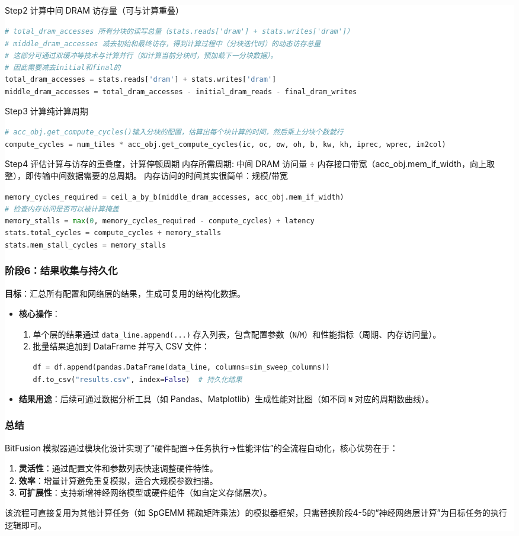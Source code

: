 Step2 计算中间 DRAM 访存量（可与计算重叠）

``` python
# total_dram_accesses 所有分块的读写总量（stats.reads['dram'] + stats.writes['dram']）
# middle_dram_accesses 减去初始和最终访存，得到计算过程中（分块迭代时）的动态访存总量 
# 这部分可通过双缓冲等技术与计算并行（如计算当前分块时，预加载下一分块数据）。
# 因此需要减去initial和final的
total_dram_accesses = stats.reads['dram'] + stats.writes['dram']
middle_dram_accesses = total_dram_accesses - initial_dram_reads - final_dram_writes
```

Step3 计算纯计算周期

```python
# acc_obj.get_compute_cycles()输入分块的配置，估算出每个块计算的时间，然后乘上分块个数就行
compute_cycles = num_tiles * acc_obj.get_compute_cycles(ic, oc, ow, oh, b, kw, kh, iprec, wprec, im2col)
```

Step4 评估计算与访存的重叠度，计算停顿周期
内存所需周期: 中间 DRAM 访问量 ÷ 内存接口带宽（acc_obj.mem_if_width，向上取整），即传输中间数据需要的总周期。
内存访问的时间其实很简单：规模/带宽

```python
memory_cycles_required = ceil_a_by_b(middle_dram_accesses, acc_obj.mem_if_width)
# 检查内存访问是否可以被计算掩盖
memory_stalls = max(0, memory_cycles_required - compute_cycles) + latency
stats.total_cycles = compute_cycles + memory_stalls
stats.mem_stall_cycles = memory_stalls
```


### 阶段6：结果收集与持久化

**目标**：汇总所有配置和网络层的结果，生成可复用的结构化数据。

- **核心操作**：
  1. 单个层的结果通过 `data_line.append(...)` 存入列表，包含配置参数（`N`/`M`）和性能指标（周期、内存访问量）。
  2. 批量结果追加到 DataFrame 并写入 CSV 文件：
     ```python
     df = df.append(pandas.DataFrame(data_line, columns=sim_sweep_columns))
     df.to_csv("results.csv", index=False)  # 持久化结果
     ```

- **结果用途**：后续可通过数据分析工具（如 Pandas、Matplotlib）生成性能对比图（如不同 `N` 对应的周期数曲线）。


### 总结

BitFusion 模拟器通过模块化设计实现了“硬件配置→任务执行→性能评估”的全流程自动化，核心优势在于：
1. **灵活性**：通过配置文件和参数列表快速调整硬件特性。
2. **效率**：增量计算避免重复模拟，适合大规模参数扫描。
3. **可扩展性**：支持新增神经网络模型或硬件组件（如自定义存储层次）。

该流程可直接复用为其他计算任务（如 SpGEMM 稀疏矩阵乘法）的模拟器框架，只需替换阶段4-5的“神经网络层计算”为目标任务的执行逻辑即可。